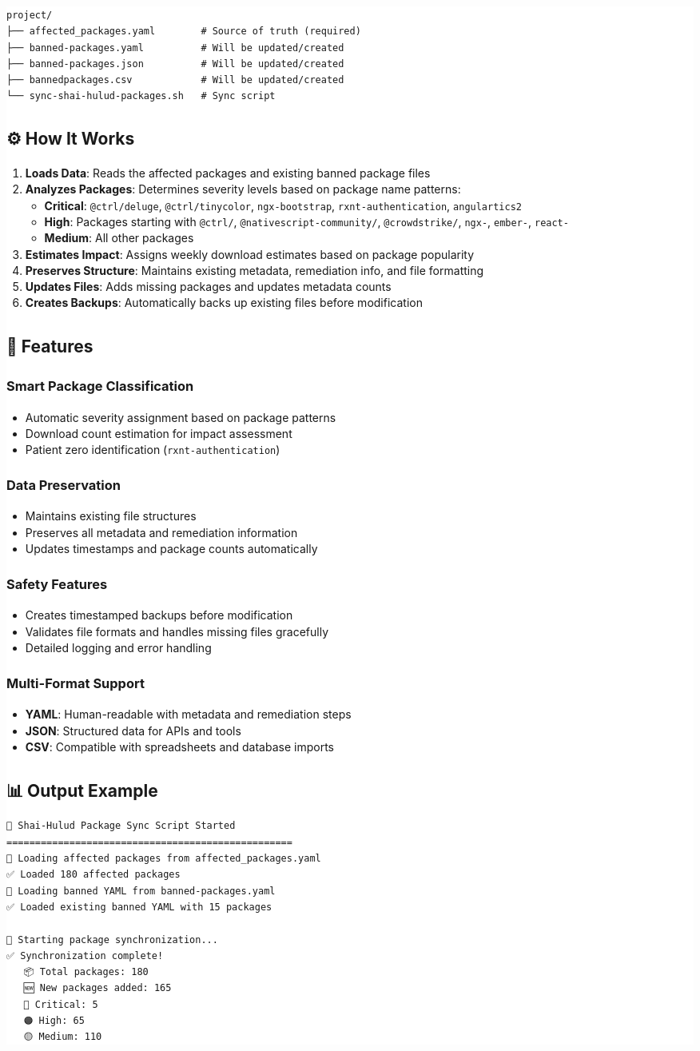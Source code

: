 ```
project/
├── affected_packages.yaml        # Source of truth (required)
├── banned-packages.yaml          # Will be updated/created
├── banned-packages.json          # Will be updated/created
├── bannedpackages.csv            # Will be updated/created
└── sync-shai-hulud-packages.sh   # Sync script
```

## ⚙️ How It Works

1. **Loads Data**: Reads the affected packages and existing banned package files
2. **Analyzes Packages**: Determines severity levels based on package name patterns:
   - **Critical**: `@ctrl/deluge`, `@ctrl/tinycolor`, `ngx-bootstrap`, `rxnt-authentication`, `angulartics2`
   - **High**: Packages starting with `@ctrl/`, `@nativescript-community/`, `@crowdstrike/`, `ngx-`, `ember-`, `react-`
   - **Medium**: All other packages
3. **Estimates Impact**: Assigns weekly download estimates based on package popularity
4. **Preserves Structure**: Maintains existing metadata, remediation info, and file formatting
5. **Updates Files**: Adds missing packages and updates metadata counts
6. **Creates Backups**: Automatically backs up existing files before modification

## 🔧 Features

### Smart Package Classification
- Automatic severity assignment based on package patterns
- Download count estimation for impact assessment
- Patient zero identification (`rxnt-authentication`)

### Data Preservation
- Maintains existing file structures
- Preserves all metadata and remediation information
- Updates timestamps and package counts automatically

### Safety Features
- Creates timestamped backups before modification
- Validates file formats and handles missing files gracefully
- Detailed logging and error handling

### Multi-Format Support
- **YAML**: Human-readable with metadata and remediation steps
- **JSON**: Structured data for APIs and tools
- **CSV**: Compatible with spreadsheets and database imports

## 📊 Output Example

```
🚀 Shai-Hulud Package Sync Script Started
==================================================
📖 Loading affected packages from affected_packages.yaml
✅ Loaded 180 affected packages
📖 Loading banned YAML from banned-packages.yaml
✅ Loaded existing banned YAML with 15 packages

🔄 Starting package synchronization...
✅ Synchronization complete!
   📦 Total packages: 180
   🆕 New packages added: 165
   🔴 Critical: 5
   🟠 High: 65
   🟡 Medium: 110
```